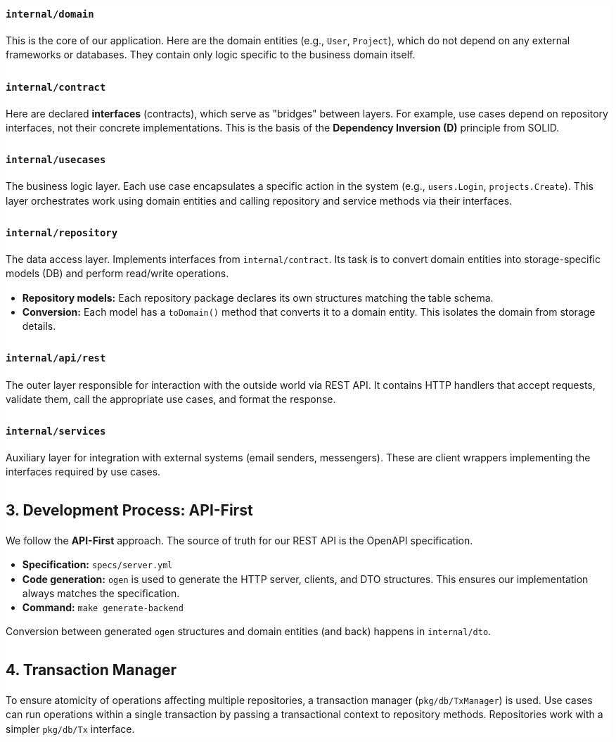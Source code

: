 ### `internal/domain`
This is the core of our application. Here are the domain entities (e.g., `User`, `Project`), which do not depend on any external frameworks or databases. They contain only logic specific to the business domain itself.

### `internal/contract`
Here are declared **interfaces** (contracts), which serve as "bridges" between layers. For example, use cases depend on repository interfaces, not their concrete implementations. This is the basis of the **Dependency Inversion (D)** principle from SOLID.

### `internal/usecases`
The business logic layer. Each use case encapsulates a specific action in the system (e.g., `users.Login`, `projects.Create`). This layer orchestrates work using domain entities and calling repository and service methods via their interfaces.

### `internal/repository`
The data access layer. Implements interfaces from `internal/contract`. Its task is to convert domain entities into storage-specific models (DB) and perform read/write operations.
- **Repository models:** Each repository package declares its own structures matching the table schema.
- **Conversion:** Each model has a `toDomain()` method that converts it to a domain entity. This isolates the domain from storage details.

### `internal/api/rest`
The outer layer responsible for interaction with the outside world via REST API. It contains HTTP handlers that accept requests, validate them, call the appropriate use cases, and format the response.

### `internal/services`
Auxiliary layer for integration with external systems (email senders, messengers). These are client wrappers implementing the interfaces required by use cases.

## 3. Development Process: API-First

We follow the **API-First** approach. The source of truth for our REST API is the OpenAPI specification.

- **Specification:** `specs/server.yml`
- **Code generation:** `ogen` is used to generate the HTTP server, clients, and DTO structures. This ensures our implementation always matches the specification.
- **Command:** `make generate-backend`

Conversion between generated `ogen` structures and domain entities (and back) happens in `internal/dto`.

## 4. Transaction Manager

To ensure atomicity of operations affecting multiple repositories, a transaction manager (`pkg/db/TxManager`) is used. Use cases can run operations within a single transaction by passing a transactional context to repository methods. Repositories work with a simpler `pkg/db/Tx` interface.
